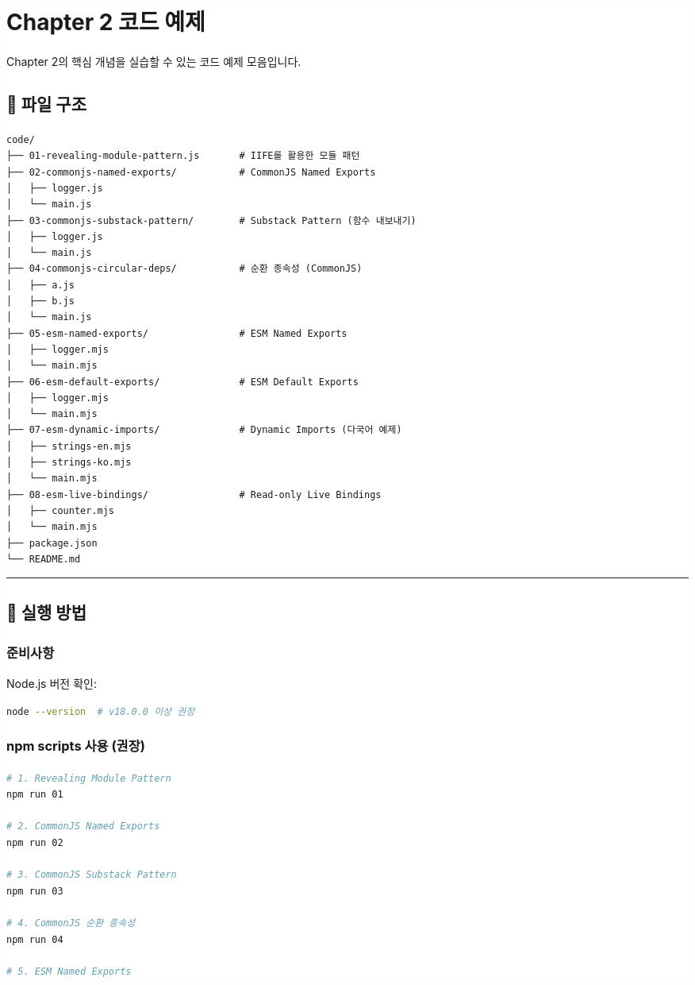 # Chapter 2 코드 예제

Chapter 2의 핵심 개념을 실습할 수 있는 코드 예제 모음입니다.

## 📁 파일 구조

```
code/
├── 01-revealing-module-pattern.js       # IIFE를 활용한 모듈 패턴
├── 02-commonjs-named-exports/           # CommonJS Named Exports
│   ├── logger.js
│   └── main.js
├── 03-commonjs-substack-pattern/        # Substack Pattern (함수 내보내기)
│   ├── logger.js
│   └── main.js
├── 04-commonjs-circular-deps/           # 순환 종속성 (CommonJS)
│   ├── a.js
│   ├── b.js
│   └── main.js
├── 05-esm-named-exports/                # ESM Named Exports
│   ├── logger.mjs
│   └── main.mjs
├── 06-esm-default-exports/              # ESM Default Exports
│   ├── logger.mjs
│   └── main.mjs
├── 07-esm-dynamic-imports/              # Dynamic Imports (다국어 예제)
│   ├── strings-en.mjs
│   ├── strings-ko.mjs
│   └── main.mjs
├── 08-esm-live-bindings/                # Read-only Live Bindings
│   ├── counter.mjs
│   └── main.mjs
├── package.json
└── README.md
```

---

## 🚀 실행 방법

### 준비사항

Node.js 버전 확인:
```bash
node --version  # v18.0.0 이상 권장
```

### npm scripts 사용 (권장)

```bash
# 1. Revealing Module Pattern
npm run 01

# 2. CommonJS Named Exports
npm run 02

# 3. CommonJS Substack Pattern
npm run 03

# 4. CommonJS 순환 종속성
npm run 04

# 5. ESM Named Exports
```